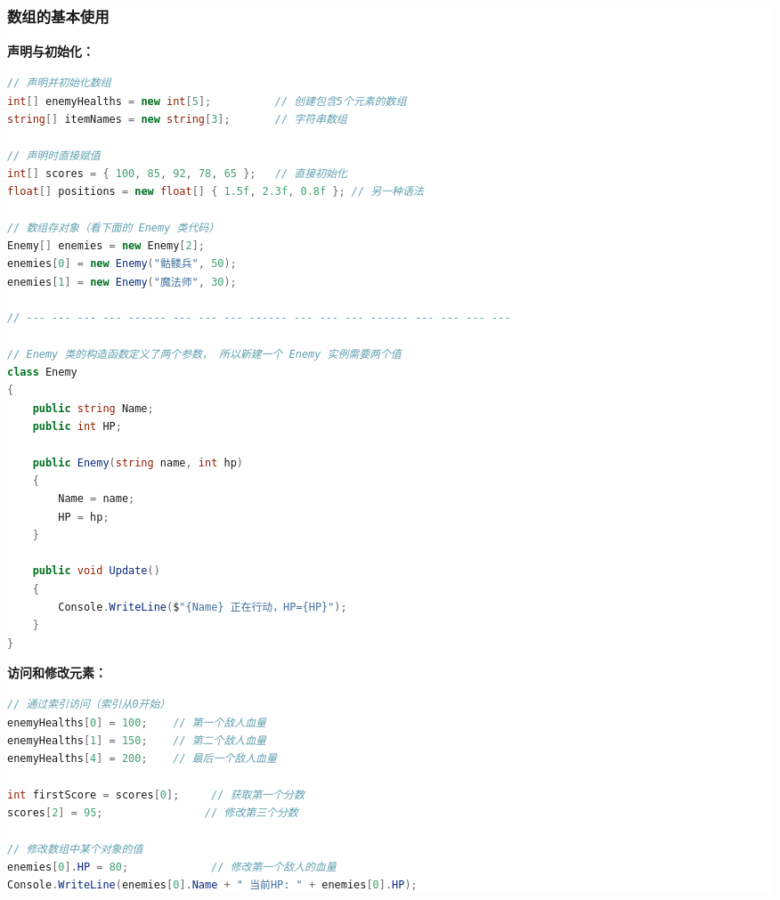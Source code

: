 ### 数组的基本使用

**声明与初始化：**
```c#
// 声明并初始化数组
int[] enemyHealths = new int[5];          // 创建包含5个元素的数组
string[] itemNames = new string[3];       // 字符串数组

// 声明时直接赋值
int[] scores = { 100, 85, 92, 78, 65 };   // 直接初始化
float[] positions = new float[] { 1.5f, 2.3f, 0.8f }; // 另一种语法

// 数组存对象（看下面的 Enemy 类代码）
Enemy[] enemies = new Enemy[2];
enemies[0] = new Enemy("骷髅兵", 50);
enemies[1] = new Enemy("魔法师", 30);

// --- --- --- --- ------ --- --- --- ------ --- --- --- ------ --- --- --- ---

// Enemy 类的构造函数定义了两个参数， 所以新建一个 Enemy 实例需要两个值
class Enemy
{
    public string Name;
    public int HP;

    public Enemy(string name, int hp)
    {
        Name = name;
        HP = hp;
    }

    public void Update()
    {
        Console.WriteLine($"{Name} 正在行动，HP={HP}");
    }
}
```

**访问和修改元素：**
```c#
// 通过索引访问（索引从0开始）
enemyHealths[0] = 100;    // 第一个敌人血量
enemyHealths[1] = 150;    // 第二个敌人血量
enemyHealths[4] = 200;    // 最后一个敌人血量

int firstScore = scores[0];     // 获取第一个分数
scores[2] = 95;                // 修改第三个分数

// 修改数组中某个对象的值
enemies[0].HP = 80;             // 修改第一个敌人的血量
Console.WriteLine(enemies[0].Name + " 当前HP: " + enemies[0].HP);
```
